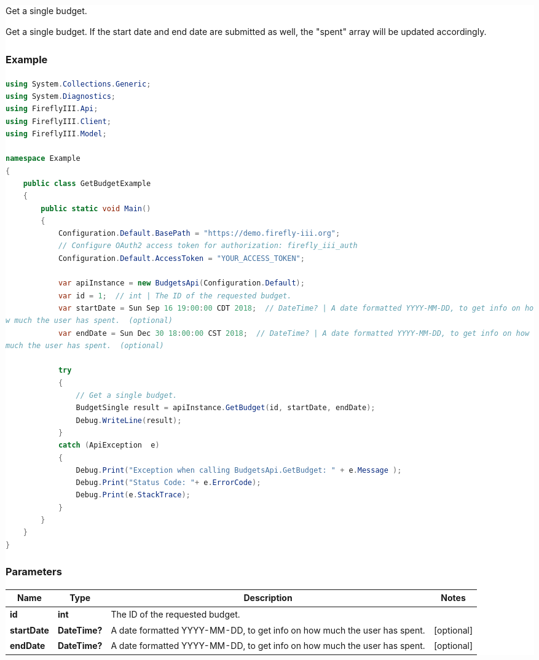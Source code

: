 Get a single budget.

Get a single budget. If the start date and end date are submitted as well, the \"spent\" array will be updated accordingly.

### Example
```csharp
using System.Collections.Generic;
using System.Diagnostics;
using FireflyIII.Api;
using FireflyIII.Client;
using FireflyIII.Model;

namespace Example
{
    public class GetBudgetExample
    {
        public static void Main()
        {
            Configuration.Default.BasePath = "https://demo.firefly-iii.org";
            // Configure OAuth2 access token for authorization: firefly_iii_auth
            Configuration.Default.AccessToken = "YOUR_ACCESS_TOKEN";

            var apiInstance = new BudgetsApi(Configuration.Default);
            var id = 1;  // int | The ID of the requested budget.
            var startDate = Sun Sep 16 19:00:00 CDT 2018;  // DateTime? | A date formatted YYYY-MM-DD, to get info on how much the user has spent.  (optional) 
            var endDate = Sun Dec 30 18:00:00 CST 2018;  // DateTime? | A date formatted YYYY-MM-DD, to get info on how much the user has spent.  (optional) 

            try
            {
                // Get a single budget.
                BudgetSingle result = apiInstance.GetBudget(id, startDate, endDate);
                Debug.WriteLine(result);
            }
            catch (ApiException  e)
            {
                Debug.Print("Exception when calling BudgetsApi.GetBudget: " + e.Message );
                Debug.Print("Status Code: "+ e.ErrorCode);
                Debug.Print(e.StackTrace);
            }
        }
    }
}
```

### Parameters

Name | Type | Description  | Notes
------------- | ------------- | ------------- | -------------
 **id** | **int**| The ID of the requested budget. | 
 **startDate** | **DateTime?**| A date formatted YYYY-MM-DD, to get info on how much the user has spent.  | [optional] 
 **endDate** | **DateTime?**| A date formatted YYYY-MM-DD, to get info on how much the user has spent.  | [optional] 

